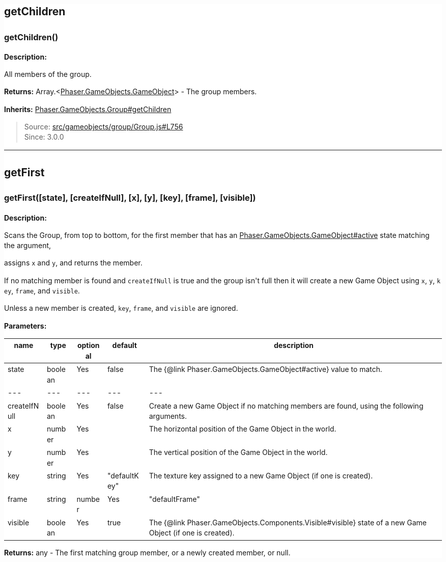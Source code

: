 
## getChildren

### <instance> getChildren()

**Description:**

All members of the group.

**Returns:** Array.<[Phaser.GameObjects.GameObject](gameobjects-gameobject.md)> - The group members.

**Inherits:** [Phaser.GameObjects.Group#getChildren](gameobjects-group.md)

> Source: [src/gameobjects/group/Group.js#L756](https://github.com/phaserjs/phaser/blob/v3.87.0/src/gameobjects/group/Group.js#L756)  
> Since: 3.0.0

---

## getFirst

### <instance> getFirst([state], [createIfNull], [x], [y], [key], [frame], [visible])

**Description:**

Scans the Group, from top to bottom, for the first member that has an [Phaser.GameObjects.GameObject#active](gameobjects-gameobject.md) state matching the argument,

assigns `x` and `y`, and returns the member.

If no matching member is found and `createIfNull` is true and the group isn't full then it will create a new Game Object using `x`, `y`, `key`, `frame`, and `visible`.

Unless a new member is created, `key`, `frame`, and `visible` are ignored.

**Parameters:**

| name | type | optional | default | description |
| --- | --- | --- | --- | --- |
| state | boolean | Yes | false | The {@link Phaser.GameObjects.GameObject#active} value to match. |
| --- | --- | --- | --- | --- |
| createIfNull | boolean | Yes | false | Create a new Game Object if no matching members are found, using the following arguments. |
| x | number | Yes |  | The horizontal position of the Game Object in the world. |
| y | number | Yes |  | The vertical position of the Game Object in the world. |
| key | string | Yes | "defaultKey" | The texture key assigned to a new Game Object (if one is created). |
| frame | string | number | Yes | "defaultFrame" | A texture frame assigned to a new Game Object (if one is created). |
| visible | boolean | Yes | true | The {@link Phaser.GameObjects.Components.Visible#visible} state of a new Game Object (if one is created). |

**Returns:** any - The first matching group member, or a newly created member, or null.
